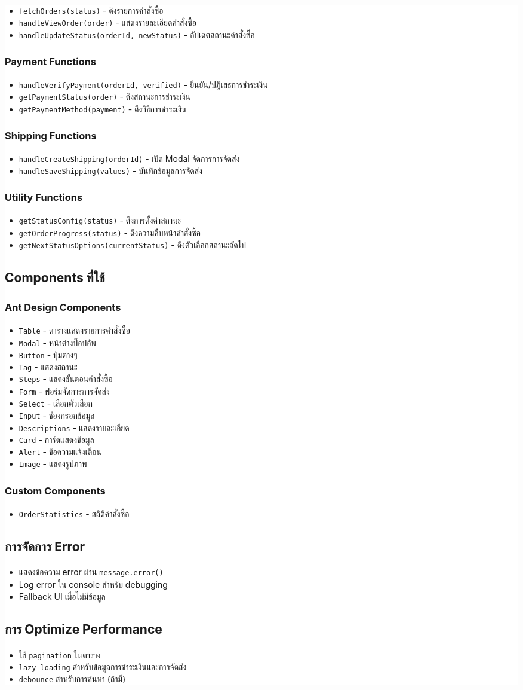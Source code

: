 - `fetchOrders(status)` - ดึงรายการคำสั่งซื้อ
- `handleViewOrder(order)` - แสดงรายละเอียดคำสั่งซื้อ
- `handleUpdateStatus(orderId, newStatus)` - อัปเดตสถานะคำสั่งซื้อ

### Payment Functions

- `handleVerifyPayment(orderId, verified)` - ยืนยัน/ปฏิเสธการชำระเงิน
- `getPaymentStatus(order)` - ดึงสถานะการชำระเงิน
- `getPaymentMethod(payment)` - ดึงวิธีการชำระเงิน

### Shipping Functions

- `handleCreateShipping(orderId)` - เปิด Modal จัดการการจัดส่ง
- `handleSaveShipping(values)` - บันทึกข้อมูลการจัดส่ง

### Utility Functions

- `getStatusConfig(status)` - ดึงการตั้งค่าสถานะ
- `getOrderProgress(status)` - ดึงความคืบหน้าคำสั่งซื้อ
- `getNextStatusOptions(currentStatus)` - ดึงตัวเลือกสถานะถัดไป

## Components ที่ใช้

### Ant Design Components

- `Table` - ตารางแสดงรายการคำสั่งซื้อ
- `Modal` - หน้าต่างป๊อปอัพ
- `Button` - ปุ่มต่างๆ
- `Tag` - แสดงสถานะ
- `Steps` - แสดงขั้นตอนคำสั่งซื้อ
- `Form` - ฟอร์มจัดการการจัดส่ง
- `Select` - เลือกตัวเลือก
- `Input` - ช่องกรอกข้อมูล
- `Descriptions` - แสดงรายละเอียด
- `Card` - การ์ดแสดงข้อมูล
- `Alert` - ข้อความแจ้งเตือน
- `Image` - แสดงรูปภาพ

### Custom Components

- `OrderStatistics` - สถิติคำสั่งซื้อ

## การจัดการ Error

- แสดงข้อความ error ผ่าน `message.error()`
- Log error ใน console สำหรับ debugging
- Fallback UI เมื่อไม่มีข้อมูล

## การ Optimize Performance

- ใช้ `pagination` ในตาราง
- `lazy loading` สำหรับข้อมูลการชำระเงินและการจัดส่ง
- `debounce` สำหรับการค้นหา (ถ้ามี)
